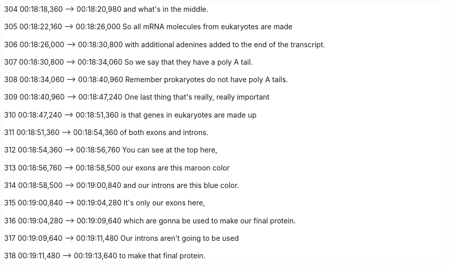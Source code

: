 304
00:18:18,360 --> 00:18:20,980
and what's in the middle.

305
00:18:22,160 --> 00:18:26,000
So all mRNA molecules from eukaryotes are made

306
00:18:26,000 --> 00:18:30,800
with additional adenines added to the end of the transcript.

307
00:18:30,800 --> 00:18:34,060
So we say that they have a poly A tail.

308
00:18:34,060 --> 00:18:40,960
Remember prokaryotes do not have poly A tails.

309
00:18:40,960 --> 00:18:47,240
One last thing that's really, really important

310
00:18:47,240 --> 00:18:51,360
is that genes in eukaryotes are made up

311
00:18:51,360 --> 00:18:54,360
of both exons and introns.

312
00:18:54,360 --> 00:18:56,760
You can see at the top here,

313
00:18:56,760 --> 00:18:58,500
our exons are this maroon color

314
00:18:58,500 --> 00:19:00,840
and our introns are this blue color.

315
00:19:00,840 --> 00:19:04,280
It's only our exons here,

316
00:19:04,280 --> 00:19:09,640
which are gonna be used to make our final protein.

317
00:19:09,640 --> 00:19:11,480
Our introns aren't going to be used

318
00:19:11,480 --> 00:19:13,640
to make that final protein.
